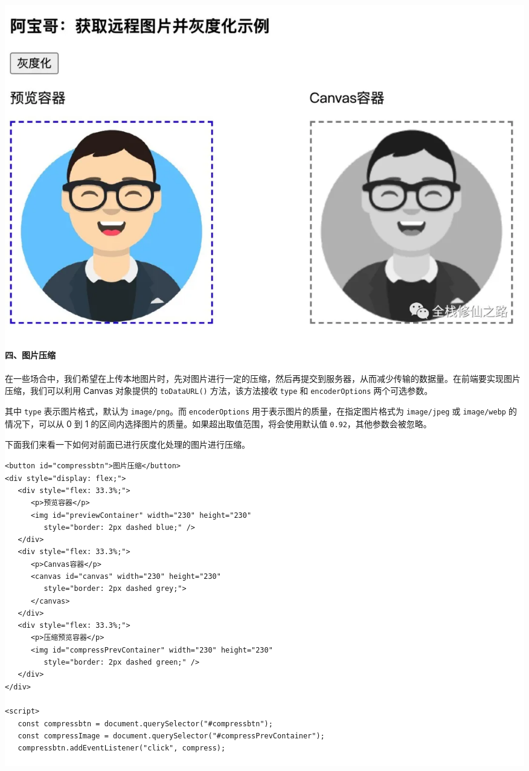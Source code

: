 ![](../.gitbook/assets/image%20%2848%29.png)

#### 四、图片压缩

在一些场合中，我们希望在上传本地图片时，先对图片进行一定的压缩，然后再提交到服务器，从而减少传输的数据量。在前端要实现图片压缩，我们可以利用 Canvas 对象提供的 `toDataURL()` 方法，该方法接收 `type` 和 `encoderOptions` 两个可选参数。

其中 `type` 表示图片格式，默认为 `image/png`。而 `encoderOptions` 用于表示图片的质量，在指定图片格式为 `image/jpeg` 或 `image/webp` 的情况下，可以从 0 到 1 的区间内选择图片的质量。如果超出取值范围，将会使用默认值 `0.92`，其他参数会被忽略。

下面我们来看一下如何对前面已进行灰度化处理的图片进行压缩。

```text
<button id="compressbtn">图片压缩</button>
<div style="display: flex;">
   <div style="flex: 33.3%;">
      <p>预览容器</p>
      <img id="previewContainer" width="230" height="230"
         style="border: 2px dashed blue;" />
   </div>
   <div style="flex: 33.3%;">
      <p>Canvas容器</p>
      <canvas id="canvas" width="230" height="230"
         style="border: 2px dashed grey;">
      </canvas>
   </div>
   <div style="flex: 33.3%;">
      <p>压缩预览容器</p>
      <img id="compressPrevContainer" width="230" height="230"
         style="border: 2px dashed green;" />
   </div>
</div>

<script>
   const compressbtn = document.querySelector("#compressbtn");
   const compressImage = document.querySelector("#compressPrevContainer");
   compressbtn.addEventListener("click", compress);
  
```